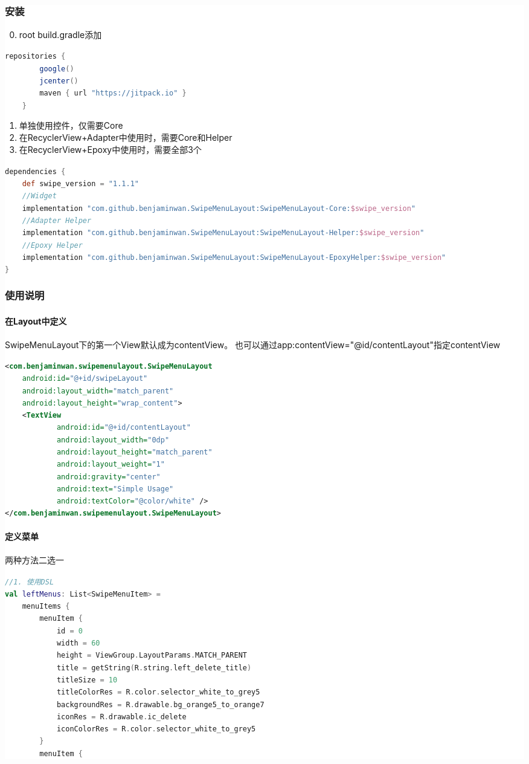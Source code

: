 ### 安装
0. root build.gradle添加
```groovy
repositories {
        google()
        jcenter()
        maven { url "https://jitpack.io" }
    }
```
1. 单独使用控件，仅需要Core
2. 在RecyclerView+Adapter中使用时，需要Core和Helper
3. 在RecyclerView+Epoxy中使用时，需要全部3个
```groovy
dependencies {
    def swipe_version = "1.1.1"
    //Widget
    implementation "com.github.benjaminwan.SwipeMenuLayout:SwipeMenuLayout-Core:$swipe_version"
    //Adapter Helper
    implementation "com.github.benjaminwan.SwipeMenuLayout:SwipeMenuLayout-Helper:$swipe_version"
    //Epoxy Helper
    implementation "com.github.benjaminwan.SwipeMenuLayout:SwipeMenuLayout-EpoxyHelper:$swipe_version"
}
```

### 使用说明

#### 在Layout中定义
SwipeMenuLayout下的第一个View默认成为contentView。
也可以通过app:contentView="@id/contentLayout"指定contentView
```xml
<com.benjaminwan.swipemenulayout.SwipeMenuLayout
    android:id="@+id/swipeLayout"
    android:layout_width="match_parent"
    android:layout_height="wrap_content">
    <TextView
            android:id="@+id/contentLayout"
            android:layout_width="0dp"
            android:layout_height="match_parent"
            android:layout_weight="1"
            android:gravity="center"
            android:text="Simple Usage"
            android:textColor="@color/white" />
</com.benjaminwan.swipemenulayout.SwipeMenuLayout>
```

#### 定义菜单
两种方法二选一
```kotlin
//1. 使用DSL
val leftMenus: List<SwipeMenuItem> =
    menuItems {
        menuItem {
            id = 0
            width = 60
            height = ViewGroup.LayoutParams.MATCH_PARENT
            title = getString(R.string.left_delete_title)
            titleSize = 10
            titleColorRes = R.color.selector_white_to_grey5
            backgroundRes = R.drawable.bg_orange5_to_orange7
            iconRes = R.drawable.ic_delete
            iconColorRes = R.color.selector_white_to_grey5
        }
        menuItem {
```